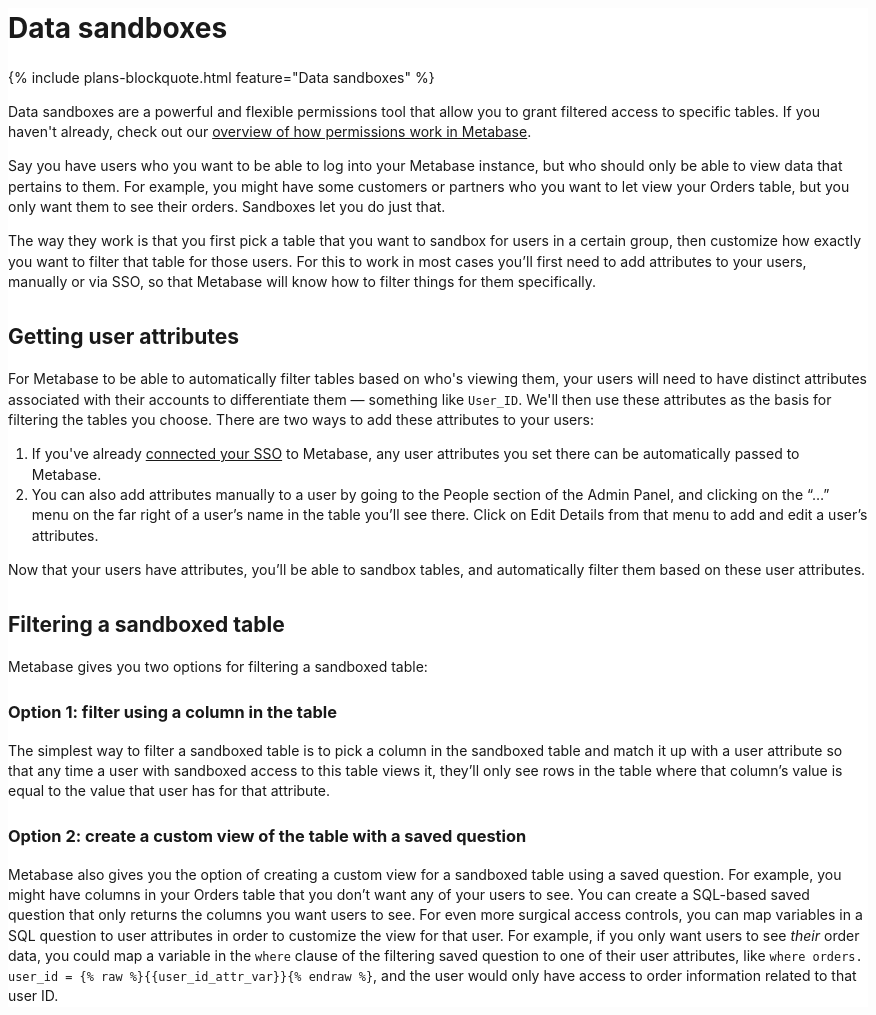 # Data sandboxes

{% include plans-blockquote.html feature="Data sandboxes" %}

Data sandboxes are a powerful and flexible permissions tool that allow you to grant filtered access to specific tables. If you haven't already, check out our [overview of how permissions work in Metabase][permissions-overview].

Say you have users who you want to be able to log into your Metabase instance, but who should only be able to view data that pertains to them. For example, you might have some customers or partners who you want to let view your Orders table, but you only want them to see their orders. Sandboxes let you do just that.

The way they work is that you first pick a table that you want to sandbox for users in a certain group, then customize how exactly you want to filter that table for those users. For this to work in most cases you’ll first need to add attributes to your users, manually or via SSO, so that Metabase will know how to filter things for them specifically.

## Getting user attributes

For Metabase to be able to automatically filter tables based on who's viewing them, your users will need to have distinct attributes associated with their accounts to differentiate them — something like `User_ID`. We'll then use these attributes as the basis for filtering the tables you choose. There are two ways to add these attributes to your users:

1. If you've already [connected your SSO](authenticating-with-saml.md) to Metabase, any user attributes you set there can be automatically passed to Metabase.
2. You can also add attributes manually to a user by going to the People section of the Admin Panel, and clicking on the “…” menu on the far right of a user’s name in the table you’ll see there. Click on Edit Details from that menu to add and edit a user’s attributes.

Now that your users have attributes, you’ll be able to sandbox tables, and automatically filter them based on these user attributes.

## Filtering a sandboxed table

Metabase gives you two options for filtering a sandboxed table:

### Option 1: filter using a column in the table

The simplest way to filter a sandboxed table is to pick a column in the sandboxed table and match it up with a user attribute so that any time a user with sandboxed access to this table views it, they’ll only see rows in the table where that column’s value is equal to the value that user has for that attribute.

### Option 2: create a custom view of the table with a saved question

Metabase also gives you the option of creating a custom view for a sandboxed table using a saved question.  For example, you might have columns in your Orders table that you don’t want any of your users to see. You can create a SQL-based saved question that only returns the columns you want users to see. For even more surgical access controls, you can map variables in a SQL question to user attributes in order to customize the view for that user. For example, if you only want users to see _their_ order data, you could map a variable in the `where` clause of the filtering saved question to one of their user attributes, like `where orders.user_id = {% raw %}{{user_id_attr_var}}{% endraw %}`, and the user would only have access to order information related to that user ID.


[advanced-sandboxing]: /learn/permissions/data-sandboxing-column-permissions.html
[permissions]: /learn/permissions/index.html
[permissions-overview]: ../administration-guide/05-setting-permissions.md
[troubleshoot-sandbox]: ../troubleshooting-guide/sandboxing.html
